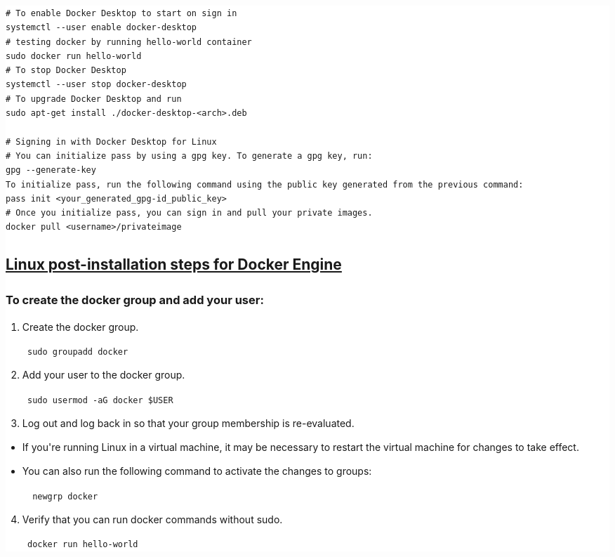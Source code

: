     # To enable Docker Desktop to start on sign in
    systemctl --user enable docker-desktop
    # testing docker by running hello-world container
    sudo docker run hello-world
    # To stop Docker Desktop
    systemctl --user stop docker-desktop
    # To upgrade Docker Desktop and run
    sudo apt-get install ./docker-desktop-<arch>.deb

    # Signing in with Docker Desktop for Linux
    # You can initialize pass by using a gpg key. To generate a gpg key, run:
    gpg --generate-key
    To initialize pass, run the following command using the public key generated from the previous command:
    pass init <your_generated_gpg-id_public_key>
    # Once you initialize pass, you can sign in and pull your private images. 
    docker pull <username>/privateimage

## [Linux post-installation steps for Docker Engine](https://docs.docker.com/engine/install/linux-postinstall/)

### To create the docker group and add your user:
1. Create the docker group.

        sudo groupadd docker

2. Add your user to the docker group.

        sudo usermod -aG docker $USER

3. Log out and log back in so that your group membership is re-evaluated.
- If you're running Linux in a virtual machine, it may be necessary to restart the virtual machine for changes to take effect.
- You can also run the following command to activate the changes to groups:
        
        newgrp docker

4. Verify that you can run docker commands without sudo.

        docker run hello-world
